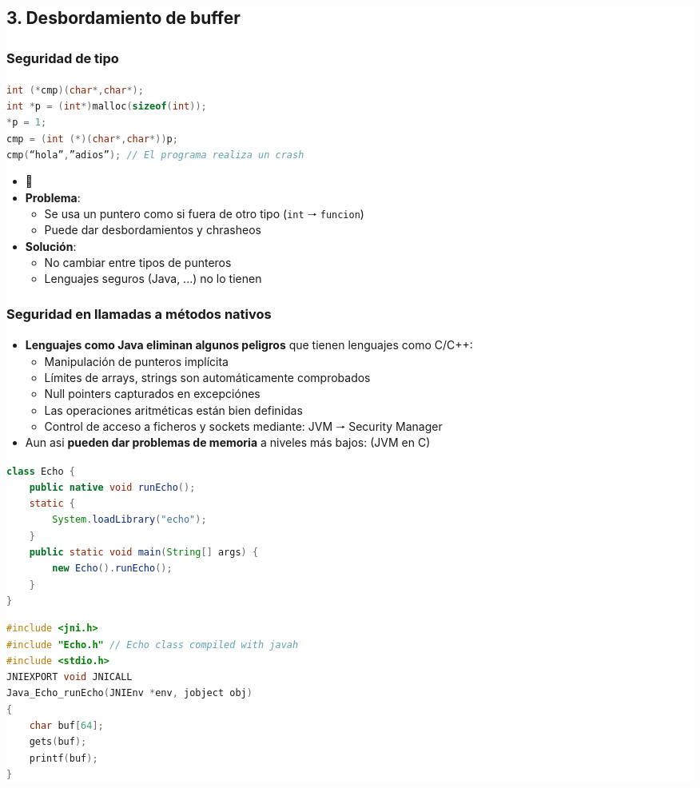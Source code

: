 ## 3. Desbordamiento de buffer

### Seguridad de tipo

```c
int (*cmp)(char*,char*);
int *p = (int*)malloc(sizeof(int));
*p = 1;
cmp = (int (*)(char*,char*))p;
cmp(“hola”,”adios”); // El programa realiza un crash
```

- :no_entry_sign:
- **Problema**:
    - Se usa un puntero como si fuera de otro tipo (`int` 🠒 `funcion`)
    - Puede dar desbordamientos y chrasheos
- **Solución**:
    - No cambiar entre tipos de punteros
    - Lenguajes seguros (Java, ...) no lo tienen

### Seguridad en llamadas a métodos nativos

- **Lenguajes como Java eliminan algunos peligros** que tienen lenguajes como C/C++:
    - Manipulación de punteros implícita
    - Límites de arrays, strings son automáticamente comprobados
    - Null pointers capturados en excepciónes
    - Las operaciones aritméticas están bien definidas
    - Control de acceso a ficheros y sockets mediante: JVM 🠒 Security Manager
- Aun asi **pueden dar problemas de memoria** a niveles más bajos: (JVM en C)

```java
class Echo {
    public native void runEcho();
    static {
        System.loadLibrary("echo");
    }
    public static void main(String[] args) {
        new Echo().runEcho();
    }
}
```

```c
#include <jni.h>
#include "Echo.h" // Echo class compiled with javah
#include <stdio.h>
JNIEXPORT void JNICALL
Java_Echo_runEcho(JNIEnv *env, jobject obj)
{
    char buf[64];
    gets(buf);
    printf(buf);
}
```
